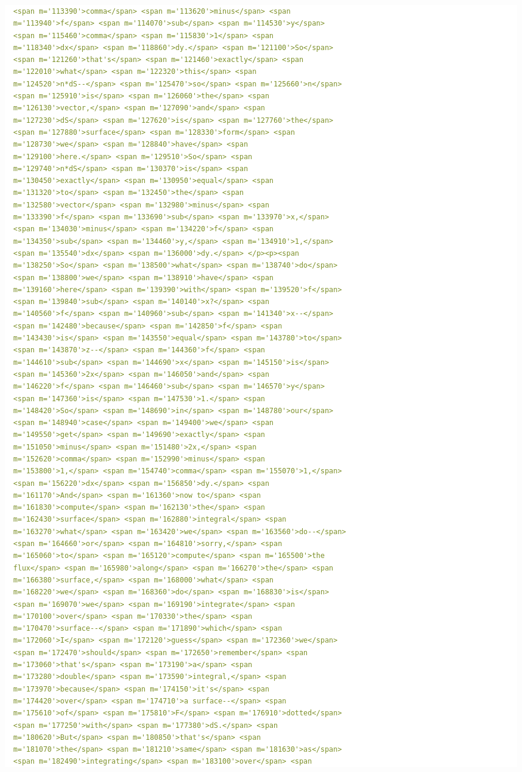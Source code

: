 ```yaml
  <span m='113390'>comma</span> <span m='113620'>minus</span> <span
  m='113940'>f</span> <span m='114070'>sub</span> <span m='114530'>y</span>
  <span m='115460'>comma</span> <span m='115830'>1</span> <span
  m='118340'>dx</span> <span m='118860'>dy.</span> <span m='121100'>So</span>
  <span m='121260'>that's</span> <span m='121460'>exactly</span> <span
  m='122010'>what</span> <span m='122320'>this</span> <span
  m='124520'>n*dS--</span> <span m='125470'>so</span> <span m='125660'>n</span>
  <span m='125910'>is</span> <span m='126060'>the</span> <span
  m='126130'>vector,</span> <span m='127090'>and</span> <span
  m='127230'>dS</span> <span m='127620'>is</span> <span m='127760'>the</span>
  <span m='127880'>surface</span> <span m='128330'>form</span> <span
  m='128730'>we</span> <span m='128840'>have</span> <span
  m='129100'>here.</span> <span m='129510'>So</span> <span
  m='129740'>n*dS</span> <span m='130370'>is</span> <span
  m='130450'>exactly</span> <span m='130950'>equal</span> <span
  m='131320'>to</span> <span m='132450'>the</span> <span
  m='132580'>vector</span> <span m='132980'>minus</span> <span
  m='133390'>f</span> <span m='133690'>sub</span> <span m='133970'>x,</span>
  <span m='134030'>minus</span> <span m='134220'>f</span> <span
  m='134350'>sub</span> <span m='134460'>y,</span> <span m='134910'>1,</span>
  <span m='135540'>dx</span> <span m='136000'>dy.</span> </p><p><span
  m='138250'>So</span> <span m='138500'>what</span> <span m='138740'>do</span>
  <span m='138800'>we</span> <span m='138910'>have</span> <span
  m='139160'>here</span> <span m='139390'>with</span> <span m='139520'>f</span>
  <span m='139840'>sub</span> <span m='140140'>x?</span> <span
  m='140560'>f</span> <span m='140960'>sub</span> <span m='141340'>x--</span>
  <span m='142480'>because</span> <span m='142850'>f</span> <span
  m='143430'>is</span> <span m='143550'>equal</span> <span m='143780'>to</span>
  <span m='143870'>z--</span> <span m='144360'>f</span> <span
  m='144610'>sub</span> <span m='144690'>x</span> <span m='145150'>is</span>
  <span m='145360'>2x</span> <span m='146050'>and</span> <span
  m='146220'>f</span> <span m='146460'>sub</span> <span m='146570'>y</span>
  <span m='147360'>is</span> <span m='147530'>1.</span> <span
  m='148420'>So</span> <span m='148690'>in</span> <span m='148780'>our</span>
  <span m='148940'>case</span> <span m='149400'>we</span> <span
  m='149550'>get</span> <span m='149690'>exactly</span> <span
  m='151050'>minus</span> <span m='151480'>2x,</span> <span
  m='152620'>comma</span> <span m='152990'>minus</span> <span
  m='153800'>1,</span> <span m='154740'>comma</span> <span m='155070'>1,</span>
  <span m='156220'>dx</span> <span m='156850'>dy.</span> <span
  m='161170'>And</span> <span m='161360'>now to</span> <span
  m='161830'>compute</span> <span m='162130'>the</span> <span
  m='162430'>surface</span> <span m='162880'>integral</span> <span
  m='163270'>what</span> <span m='163420'>we</span> <span m='163560'>do--</span>
  <span m='164660'>or</span> <span m='164810'>sorry,</span> <span
  m='165060'>to</span> <span m='165120'>compute</span> <span m='165500'>the
  flux</span> <span m='165980'>along</span> <span m='166270'>the</span> <span
  m='166380'>surface,</span> <span m='168000'>what</span> <span
  m='168220'>we</span> <span m='168360'>do</span> <span m='168830'>is</span>
  <span m='169070'>we</span> <span m='169190'>integrate</span> <span
  m='170100'>over</span> <span m='170330'>the</span> <span
  m='170470'>surface--</span> <span m='171890'>which</span> <span
  m='172060'>I</span> <span m='172120'>guess</span> <span m='172360'>we</span>
  <span m='172470'>should</span> <span m='172650'>remember</span> <span
  m='173060'>that's</span> <span m='173190'>a</span> <span
  m='173280'>double</span> <span m='173590'>integral,</span> <span
  m='173970'>because</span> <span m='174150'>it's</span> <span
  m='174420'>over</span> <span m='174710'>a surface--</span> <span
  m='175610'>of</span> <span m='175810'>F</span> <span m='176910'>dotted</span>
  <span m='177250'>with</span> <span m='177380'>dS.</span> <span
  m='180620'>But</span> <span m='180850'>that's</span> <span
  m='181070'>the</span> <span m='181210'>same</span> <span m='181630'>as</span>
  <span m='182490'>integrating</span> <span m='183100'>over</span> <span
```